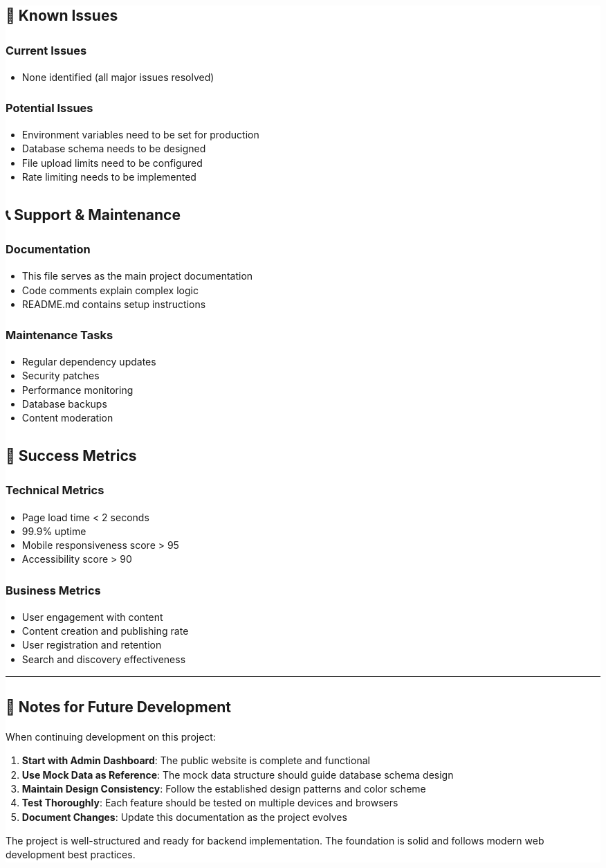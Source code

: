 ## 🚨 Known Issues

### Current Issues
- None identified (all major issues resolved)

### Potential Issues
- Environment variables need to be set for production
- Database schema needs to be designed
- File upload limits need to be configured
- Rate limiting needs to be implemented

## 📞 Support & Maintenance

### Documentation
- This file serves as the main project documentation
- Code comments explain complex logic
- README.md contains setup instructions

### Maintenance Tasks
- Regular dependency updates
- Security patches
- Performance monitoring
- Database backups
- Content moderation

## 🎯 Success Metrics

### Technical Metrics
- Page load time < 2 seconds
- 99.9% uptime
- Mobile responsiveness score > 95
- Accessibility score > 90

### Business Metrics
- User engagement with content
- Content creation and publishing rate
- User registration and retention
- Search and discovery effectiveness

---

## 📝 Notes for Future Development

When continuing development on this project:

1. **Start with Admin Dashboard**: The public website is complete and functional
2. **Use Mock Data as Reference**: The mock data structure should guide database schema design
3. **Maintain Design Consistency**: Follow the established design patterns and color scheme
4. **Test Thoroughly**: Each feature should be tested on multiple devices and browsers
5. **Document Changes**: Update this documentation as the project evolves

The project is well-structured and ready for backend implementation. The foundation is solid and follows modern web development best practices.
